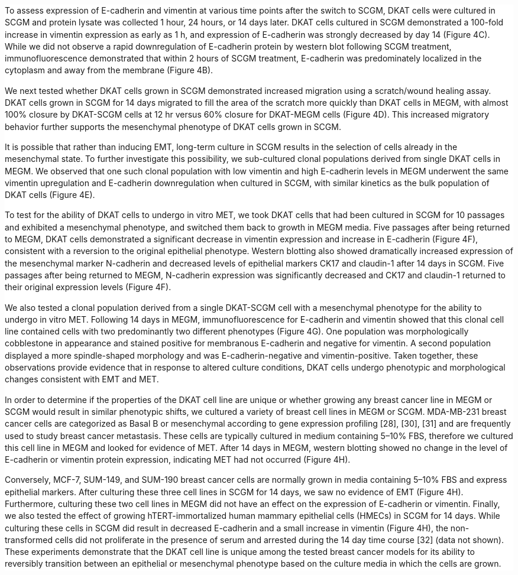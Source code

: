 To assess expression of E-cadherin and vimentin at various time points after the switch to SCGM, DKAT cells were cultured in SCGM and protein lysate was collected 1 hour, 24 hours, or 14 days later. DKAT cells cultured in SCGM demonstrated a 100-fold increase in vimentin expression as early as 1 h, and expression of E-cadherin was strongly decreased by day 14 (Figure 4C). While we did not observe a rapid downregulation of E-cadherin protein by western blot following SCGM treatment, immunofluorescence demonstrated that within 2 hours of SCGM treatment, E-cadherin was predominately localized in the cytoplasm and away from the membrane (Figure 4B).

We next tested whether DKAT cells grown in SCGM demonstrated increased migration using a scratch/wound healing assay. DKAT cells grown in SCGM for 14 days migrated to fill the area of the scratch more quickly than DKAT cells in MEGM, with almost 100% closure by DKAT-SCGM cells at 12 hr versus 60% closure for DKAT-MEGM cells (Figure 4D). This increased migratory behavior further supports the mesenchymal phenotype of DKAT cells grown in SCGM.

It is possible that rather than inducing EMT, long-term culture in SCGM results in the selection of cells already in the mesenchymal state. To further investigate this possibility, we sub-cultured clonal populations derived from single DKAT cells in MEGM. We observed that one such clonal population with low vimentin and high E-cadherin levels in MEGM underwent the same vimentin upregulation and E-cadherin downregulation when cultured in SCGM, with similar kinetics as the bulk population of DKAT cells (Figure 4E).

To test for the ability of DKAT cells to undergo in vitro MET, we took DKAT cells that had been cultured in SCGM for 10 passages and exhibited a mesenchymal phenotype, and switched them back to growth in MEGM media. Five passages after being returned to MEGM, DKAT cells demonstrated a significant decrease in vimentin expression and increase in E-cadherin (Figure 4F), consistent with a reversion to the original epithelial phenotype. Western blotting also showed dramatically increased expression of the mesenchymal marker N-cadherin and decreased levels of epithelial markers CK17 and claudin-1 after 14 days in SCGM. Five passages after being returned to MEGM, N-cadherin expression was significantly decreased and CK17 and claudin-1 returned to their original expression levels (Figure 4F).

We also tested a clonal population derived from a single DKAT-SCGM cell with a mesenchymal phenotype for the ability to undergo in vitro MET. Following 14 days in MEGM, immunofluorescence for E-cadherin and vimentin showed that this clonal cell line contained cells with two predominantly two different phenotypes (Figure 4G). One population was morphologically cobblestone in appearance and stained positive for membranous E-cadherin and negative for vimentin. A second population displayed a more spindle-shaped morphology and was E-cadherin-negative and vimentin-positive. Taken together, these observations provide evidence that in response to altered culture conditions, DKAT cells undergo phenotypic and morphological changes consistent with EMT and MET.

In order to determine if the properties of the DKAT cell line are unique or whether growing any breast cancer line in MEGM or SCGM would result in similar phenotypic shifts, we cultured a variety of breast cell lines in MEGM or SCGM. MDA-MB-231 breast cancer cells are categorized as Basal B or mesenchymal according to gene expression profiling [28], [30], [31] and are frequently used to study breast cancer metastasis. These cells are typically cultured in medium containing 5–10% FBS, therefore we cultured this cell line in MEGM and looked for evidence of MET. After 14 days in MEGM, western blotting showed no change in the level of E-cadherin or vimentin protein expression, indicating MET had not occurred (Figure 4H).

Conversely, MCF-7, SUM-149, and SUM-190 breast cancer cells are normally grown in media containing 5–10% FBS and express epithelial markers. After culturing these three cell lines in SCGM for 14 days, we saw no evidence of EMT (Figure 4H). Furthermore, culturing these two cell lines in MEGM did not have an effect on the expression of E-cadherin or vimentin. Finally, we also tested the effect of growing hTERT-immortalized human mammary epithelial cells (HMECs) in SCGM for 14 days. While culturing these cells in SCGM did result in decreased E-cadherin and a small increase in vimentin (Figure 4H), the non-transformed cells did not proliferate in the presence of serum and arrested during the 14 day time course [32] (data not shown). These experiments demonstrate that the DKAT cell line is unique among the tested breast cancer models for its ability to reversibly transition between an epithelial or mesenchymal phenotype based on the culture media in which the cells are grown.
